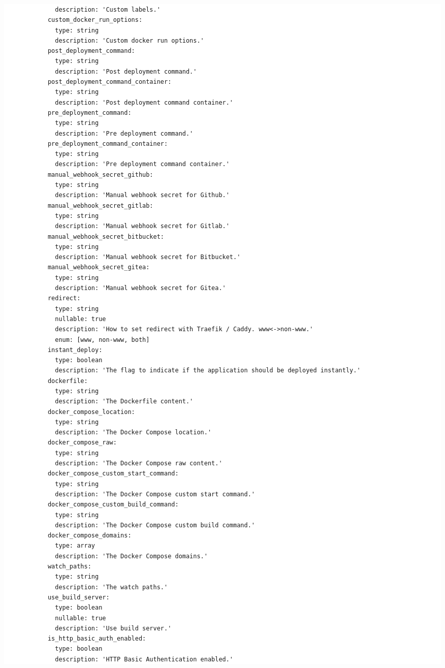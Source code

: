                   description: 'Custom labels.'
                custom_docker_run_options:
                  type: string
                  description: 'Custom docker run options.'
                post_deployment_command:
                  type: string
                  description: 'Post deployment command.'
                post_deployment_command_container:
                  type: string
                  description: 'Post deployment command container.'
                pre_deployment_command:
                  type: string
                  description: 'Pre deployment command.'
                pre_deployment_command_container:
                  type: string
                  description: 'Pre deployment command container.'
                manual_webhook_secret_github:
                  type: string
                  description: 'Manual webhook secret for Github.'
                manual_webhook_secret_gitlab:
                  type: string
                  description: 'Manual webhook secret for Gitlab.'
                manual_webhook_secret_bitbucket:
                  type: string
                  description: 'Manual webhook secret for Bitbucket.'
                manual_webhook_secret_gitea:
                  type: string
                  description: 'Manual webhook secret for Gitea.'
                redirect:
                  type: string
                  nullable: true
                  description: 'How to set redirect with Traefik / Caddy. www<->non-www.'
                  enum: [www, non-www, both]
                instant_deploy:
                  type: boolean
                  description: 'The flag to indicate if the application should be deployed instantly.'
                dockerfile:
                  type: string
                  description: 'The Dockerfile content.'
                docker_compose_location:
                  type: string
                  description: 'The Docker Compose location.'
                docker_compose_raw:
                  type: string
                  description: 'The Docker Compose raw content.'
                docker_compose_custom_start_command:
                  type: string
                  description: 'The Docker Compose custom start command.'
                docker_compose_custom_build_command:
                  type: string
                  description: 'The Docker Compose custom build command.'
                docker_compose_domains:
                  type: array
                  description: 'The Docker Compose domains.'
                watch_paths:
                  type: string
                  description: 'The watch paths.'
                use_build_server:
                  type: boolean
                  nullable: true
                  description: 'Use build server.'
                is_http_basic_auth_enabled:
                  type: boolean
                  description: 'HTTP Basic Authentication enabled.'